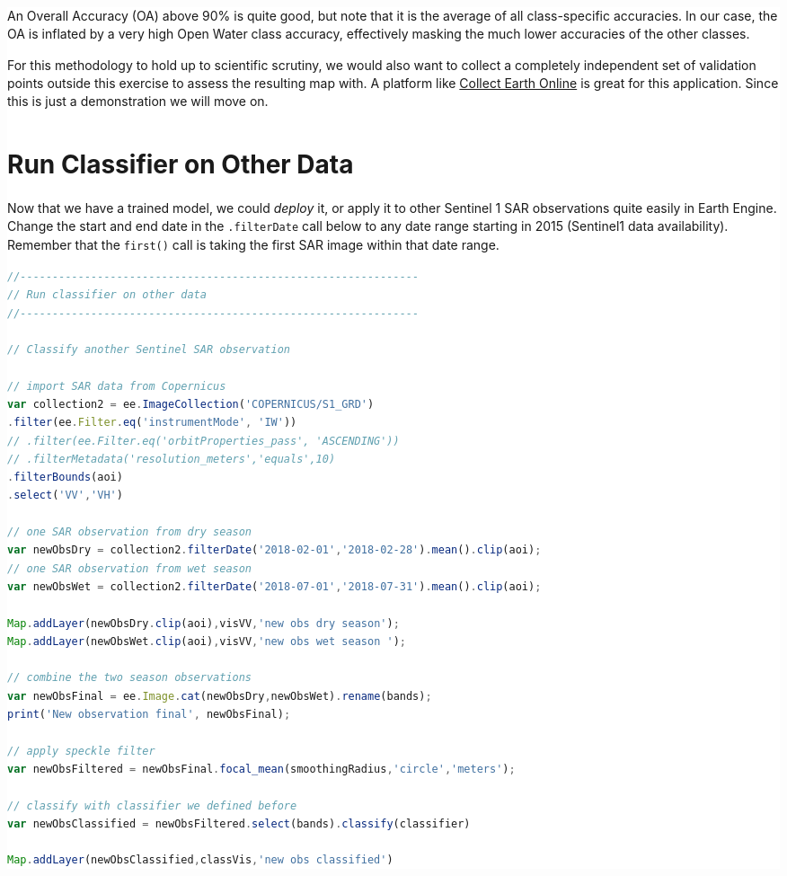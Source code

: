 An Overall Accuracy (OA) above 90% is quite good, but note that it is the average of all class-specific accuracies. In our case, the OA is inflated by a very high Open Water class accuracy, effectively masking the much lower accuracies of the other classes.

For this methodology to hold up to scientific scrutiny, we would also want to collect a completely independent set of validation points outside this exercise to assess the resulting map with. A platform like [Collect Earth Online](https://www.collect.earth/) is great for this application. Since this is just a demonstration we will move on. 

# Run Classifier on Other Data

Now that we have a trained model, we could _deploy_ it, or apply it to other Sentinel 1 SAR observations quite easily in Earth Engine. Change the start and end date in the `.filterDate` call below to any date range starting in 2015 (Sentinel1 data availability). Remember that the `first()` call is taking the first SAR image within that date range.

```js
//--------------------------------------------------------------
// Run classifier on other data
//--------------------------------------------------------------

// Classify another Sentinel SAR observation

// import SAR data from Copernicus
var collection2 = ee.ImageCollection('COPERNICUS/S1_GRD') 
.filter(ee.Filter.eq('instrumentMode', 'IW'))
// .filter(ee.Filter.eq('orbitProperties_pass', 'ASCENDING'))
// .filterMetadata('resolution_meters','equals',10)
.filterBounds(aoi)
.select('VV','VH')

// one SAR observation from dry season
var newObsDry = collection2.filterDate('2018-02-01','2018-02-28').mean().clip(aoi);
// one SAR observation from wet season
var newObsWet = collection2.filterDate('2018-07-01','2018-07-31').mean().clip(aoi);

Map.addLayer(newObsDry.clip(aoi),visVV,'new obs dry season');
Map.addLayer(newObsWet.clip(aoi),visVV,'new obs wet season ');

// combine the two season observations
var newObsFinal = ee.Image.cat(newObsDry,newObsWet).rename(bands);
print('New observation final', newObsFinal);

// apply speckle filter
var newObsFiltered = newObsFinal.focal_mean(smoothingRadius,'circle','meters');

// classify with classifier we defined before
var newObsClassified = newObsFiltered.select(bands).classify(classifier)

Map.addLayer(newObsClassified,classVis,'new obs classified')
```
